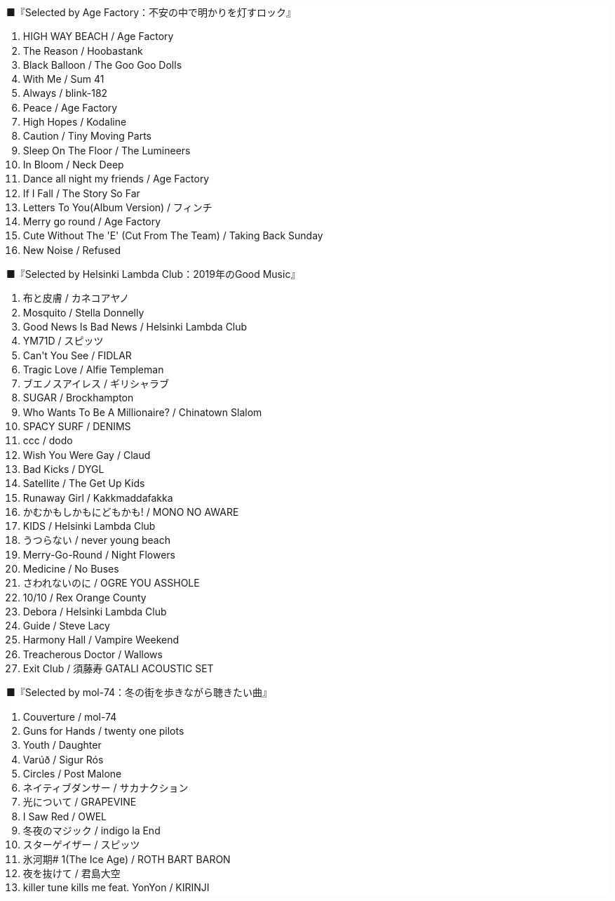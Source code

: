 
■『Selected by Age Factory：不安の中で明かりを灯すロック』

01. HIGH WAY BEACH / Age Factory
02. The Reason / Hoobastank
03. Black Balloon / The Goo Goo Dolls
04. With Me / Sum 41
05. Always / blink-182
06. Peace / Age Factory
07. High Hopes / Kodaline
08. Caution / Tiny Moving Parts
09. Sleep On The Floor / The Lumineers
10. In Bloom / Neck Deep
11. Dance all night my friends / Age Factory
12. If I Fall / The Story So Far
13. Letters To You(Album Version) / フィンチ
14. Merry go round / Age Factory
15. Cute Without The 'E' (Cut From The Team) / Taking Back Sunday
16. New Noise / Refused


■『Selected by Helsinki Lambda Club：2019年のGood Music』

01. 布と皮膚 / カネコアヤノ
02. Mosquito / Stella Donnelly
03. Good News Is Bad News / Helsinki Lambda Club
04. YM71D / スピッツ
05. Can't You See / FIDLAR
06. Tragic Love / Alfie Templeman
07. ブエノスアイレス / ギリシャラブ
08. SUGAR / Brockhampton
09. Who Wants To Be A Millionaire? / Chinatown Slalom
10. SPACY SURF / DENIMS
11. ccc / dodo
12. Wish You Were Gay / Claud
13. Bad Kicks / DYGL
14. Satellite / The Get Up Kids
15. Runaway Girl / Kakkmaddafakka
16. かむかもしかもにどもかも! / MONO NO AWARE
17. KIDS / Helsinki Lambda Club
18. うつらない / never young beach
19. Merry-Go-Round / Night Flowers
20. Medicine / No Buses
21. さわれないのに / OGRE YOU ASSHOLE
22. 10/10 / Rex Orange County
23. Debora / Helsinki Lambda Club
24. Guide / Steve Lacy
25. Harmony Hall / Vampire Weekend
26. Treacherous Doctor / Wallows
27. Exit Club / 須藤寿 GATALI ACOUSTIC SET


■『Selected by mol-74：冬の街を歩きながら聴きたい曲』

01. Couverture / mol-74
02. Guns for Hands / twenty one pilots
03. Youth / Daughter
04. Varúð / Sigur Rós
05. Circles / Post Malone
06. ネイティブダンサー / サカナクション
07. 光について / GRAPEVINE
08. I Saw Red / OWEL
09. 冬夜のマジック / indigo la End
10. スターゲイザー / スピッツ
11. 氷河期# 1(The Ice Age) / ROTH BART BARON
12. 夜を抜けて / 君島大空
13. killer tune kills me feat. YonYon / KIRINJI